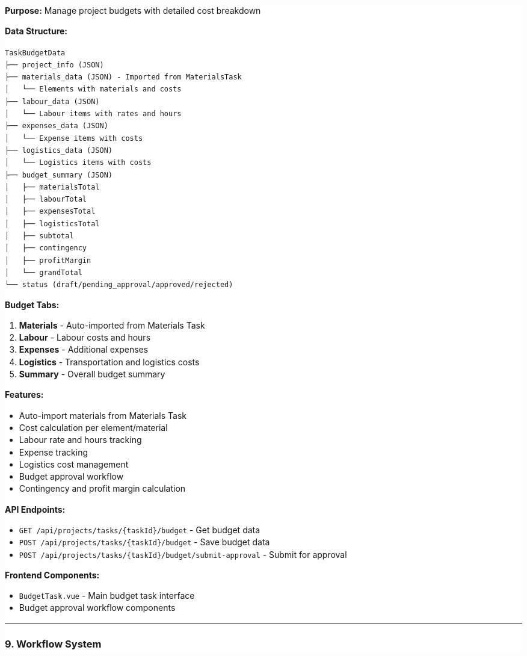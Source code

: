 **Purpose:** Manage project budgets with detailed cost breakdown

**Data Structure:**
```
TaskBudgetData
├── project_info (JSON)
├── materials_data (JSON) - Imported from MaterialsTask
│   └── Elements with materials and costs
├── labour_data (JSON)
│   └── Labour items with rates and hours
├── expenses_data (JSON)
│   └── Expense items with costs
├── logistics_data (JSON)
│   └── Logistics items with costs
├── budget_summary (JSON)
│   ├── materialsTotal
│   ├── labourTotal
│   ├── expensesTotal
│   ├── logisticsTotal
│   ├── subtotal
│   ├── contingency
│   ├── profitMargin
│   └── grandTotal
└── status (draft/pending_approval/approved/rejected)
```

**Budget Tabs:**
1. **Materials** - Auto-imported from Materials Task
2. **Labour** - Labour costs and hours
3. **Expenses** - Additional expenses
4. **Logistics** - Transportation and logistics costs
5. **Summary** - Overall budget summary

**Features:**
- Auto-import materials from Materials Task
- Cost calculation per element/material
- Labour rate and hours tracking
- Expense tracking
- Logistics cost management
- Budget approval workflow
- Contingency and profit margin calculation

**API Endpoints:**
- `GET /api/projects/tasks/{taskId}/budget` - Get budget data
- `POST /api/projects/tasks/{taskId}/budget` - Save budget data
- `POST /api/projects/tasks/{taskId}/budget/submit-approval` - Submit for approval

**Frontend Components:**
- `BudgetTask.vue` - Main budget task interface
- Budget approval workflow components

---

### 9. **Workflow System**
